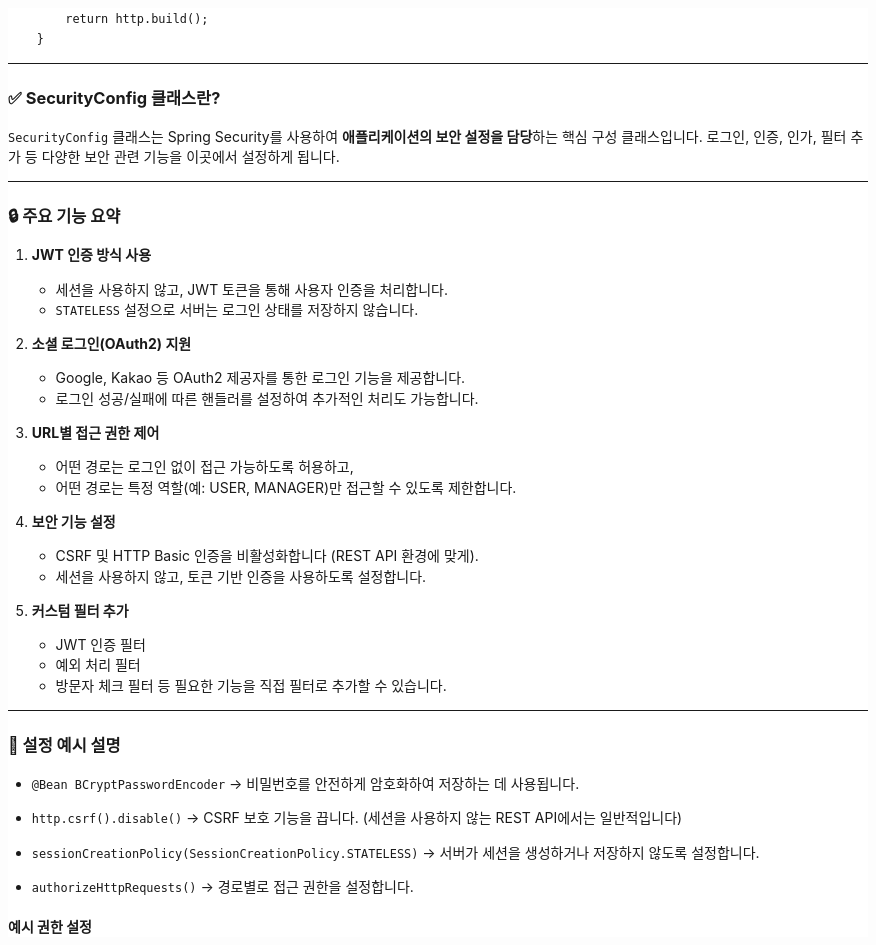 ```
        return http.build();
    }
```
---

### ✅ SecurityConfig 클래스란?

`SecurityConfig` 클래스는 Spring Security를 사용하여 **애플리케이션의 보안 설정을 담당**하는 핵심 구성 클래스입니다.
로그인, 인증, 인가, 필터 추가 등 다양한 보안 관련 기능을 이곳에서 설정하게 됩니다.

---

### 🔒 주요 기능 요약

1. **JWT 인증 방식 사용**

   * 세션을 사용하지 않고, JWT 토큰을 통해 사용자 인증을 처리합니다.
   * `STATELESS` 설정으로 서버는 로그인 상태를 저장하지 않습니다.

2. **소셜 로그인(OAuth2) 지원**

   * Google, Kakao 등 OAuth2 제공자를 통한 로그인 기능을 제공합니다.
   * 로그인 성공/실패에 따른 핸들러를 설정하여 추가적인 처리도 가능합니다.

3. **URL별 접근 권한 제어**

   * 어떤 경로는 로그인 없이 접근 가능하도록 허용하고,
   * 어떤 경로는 특정 역할(예: USER, MANAGER)만 접근할 수 있도록 제한합니다.

4. **보안 기능 설정**

   * CSRF 및 HTTP Basic 인증을 비활성화합니다 (REST API 환경에 맞게).
   * 세션을 사용하지 않고, 토큰 기반 인증을 사용하도록 설정합니다.

5. **커스텀 필터 추가**

   * JWT 인증 필터
   * 예외 처리 필터
   * 방문자 체크 필터 등 필요한 기능을 직접 필터로 추가할 수 있습니다.

---

### 🧩 설정 예시 설명

* `@Bean BCryptPasswordEncoder`
  → 비밀번호를 안전하게 암호화하여 저장하는 데 사용됩니다.

* `http.csrf().disable()`
  → CSRF 보호 기능을 끕니다. (세션을 사용하지 않는 REST API에서는 일반적입니다)

* `sessionCreationPolicy(SessionCreationPolicy.STATELESS)`
  → 서버가 세션을 생성하거나 저장하지 않도록 설정합니다.

* `authorizeHttpRequests()`
  → 경로별로 접근 권한을 설정합니다.

#### 예시 권한 설정
